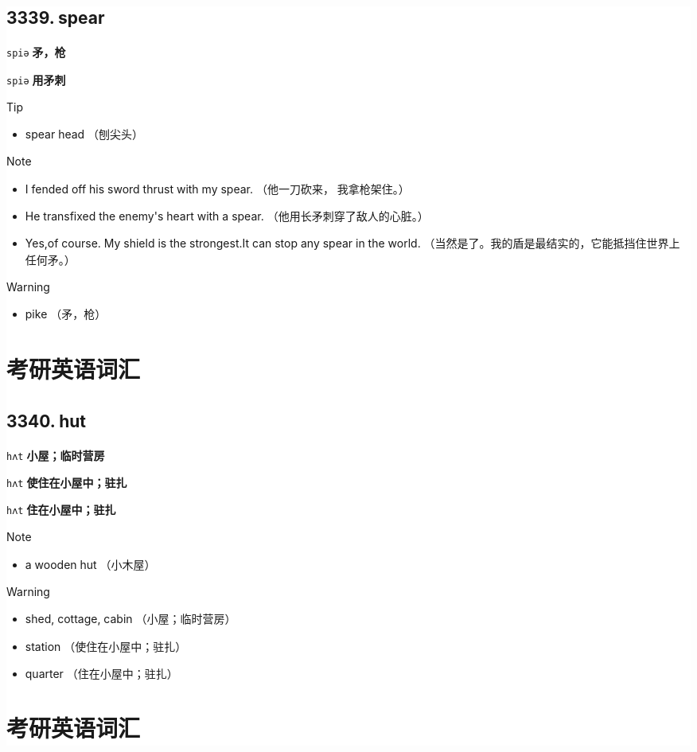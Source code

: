 ## 3339. spear

`spiə`  **矛，枪**

`spiə`  **用矛刺**

> [!TIP]
>
> - spear head （刨尖头）
>

> [!NOTE]
>
> - I fended off his sword thrust with my spear. （他一刀砍来， 我拿枪架住。）
>
> - He transfixed the enemy's heart with a spear. （他用长矛刺穿了敌人的心脏。）
>
> - Yes,of course. My shield is the strongest.It can stop any spear in the world. （当然是了。我的盾是最结实的，它能抵挡住世界上任何矛。）
>

> [!WARNING]
>
> - pike （矛，枪）
>

# 考研英语词汇

## 3340. hut

`hʌt`  **小屋；临时营房**

`hʌt`  **使住在小屋中；驻扎**

`hʌt`  **住在小屋中；驻扎**

> [!NOTE]
>
> - a wooden hut （小木屋）
>

> [!WARNING]
>
> - shed, cottage, cabin （小屋；临时营房）
>
> - station （使住在小屋中；驻扎）
>
> - quarter （住在小屋中；驻扎）
>

# 考研英语词汇
